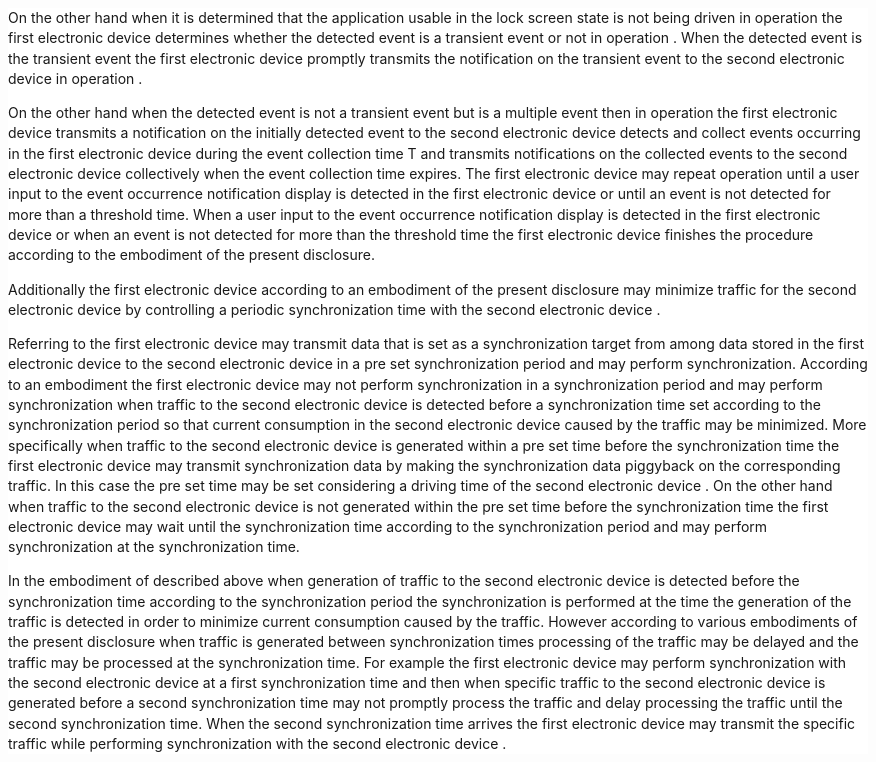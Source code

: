 On the other hand when it is determined that the application usable in the lock screen state is not being driven in operation the first electronic device determines whether the detected event is a transient event or not in operation . When the detected event is the transient event the first electronic device promptly transmits the notification on the transient event to the second electronic device in operation .

On the other hand when the detected event is not a transient event but is a multiple event then in operation the first electronic device transmits a notification on the initially detected event to the second electronic device detects and collect events occurring in the first electronic device during the event collection time T and transmits notifications on the collected events to the second electronic device collectively when the event collection time expires. The first electronic device may repeat operation until a user input to the event occurrence notification display is detected in the first electronic device or until an event is not detected for more than a threshold time. When a user input to the event occurrence notification display is detected in the first electronic device or when an event is not detected for more than the threshold time the first electronic device finishes the procedure according to the embodiment of the present disclosure.

Additionally the first electronic device according to an embodiment of the present disclosure may minimize traffic for the second electronic device by controlling a periodic synchronization time with the second electronic device .

Referring to the first electronic device may transmit data that is set as a synchronization target from among data stored in the first electronic device to the second electronic device in a pre set synchronization period and may perform synchronization. According to an embodiment the first electronic device may not perform synchronization in a synchronization period and may perform synchronization when traffic to the second electronic device is detected before a synchronization time set according to the synchronization period so that current consumption in the second electronic device caused by the traffic may be minimized. More specifically when traffic to the second electronic device is generated within a pre set time before the synchronization time the first electronic device may transmit synchronization data by making the synchronization data piggyback on the corresponding traffic. In this case the pre set time may be set considering a driving time of the second electronic device . On the other hand when traffic to the second electronic device is not generated within the pre set time before the synchronization time the first electronic device may wait until the synchronization time according to the synchronization period and may perform synchronization at the synchronization time.

In the embodiment of described above when generation of traffic to the second electronic device is detected before the synchronization time according to the synchronization period the synchronization is performed at the time the generation of the traffic is detected in order to minimize current consumption caused by the traffic. However according to various embodiments of the present disclosure when traffic is generated between synchronization times processing of the traffic may be delayed and the traffic may be processed at the synchronization time. For example the first electronic device may perform synchronization with the second electronic device at a first synchronization time and then when specific traffic to the second electronic device is generated before a second synchronization time may not promptly process the traffic and delay processing the traffic until the second synchronization time. When the second synchronization time arrives the first electronic device may transmit the specific traffic while performing synchronization with the second electronic device .
